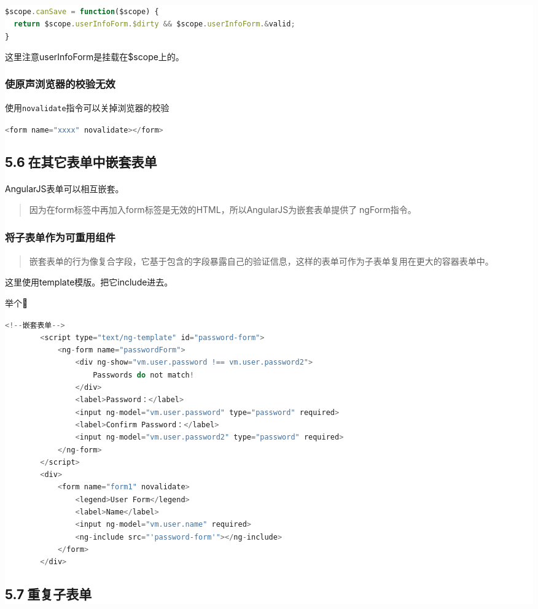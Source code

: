```javascript
$scope.canSave = function($scope) {
  return $scope.userInfoForm.$dirty && $scope.userInfoForm.&valid;
}
```

这里注意userInfoForm是挂载在$scope上的。

### 使原声浏览器的校验无效

使用`novalidate`指令可以关掉浏览器的校验

```javascript
<form name="xxxx" novalidate></form>
```

## 5.6 在其它表单中嵌套表单

AngularJS表单可以相互嵌套。

> 因为在form标签中再加入form标签是无效的HTML，所以AngularJS为嵌套表单提供了 ngForm指令。

### 将子表单作为可重用组件

> 嵌套表单的行为像复合字段，它基于包含的字段暴露自己的验证信息，这样的表单可作为子表单复用在更大的容器表单中。

这里使用template模版。把它include进去。

举个🌰

```javascript
<!--嵌套表单-->
        <script type="text/ng-template" id="password-form">
            <ng-form name="passwordForm">
                <div ng-show="vm.user.password !== vm.user.password2">
                    Passwords do not match!
                </div>
                <label>Password：</label>
                <input ng-model="vm.user.password" type="password" required>
                <label>Confirm Password：</label>
                <input ng-model="vm.user.password2" type="password" required>
            </ng-form>
        </script>
        <div>
            <form name="form1" novalidate>
                <legend>User Form</legend>
                <label>Name</label>
                <input ng-model="vm.user.name" required>
                <ng-include src="'password-form'"></ng-include>
            </form>
        </div>
```

## 5.7 重复子表单
